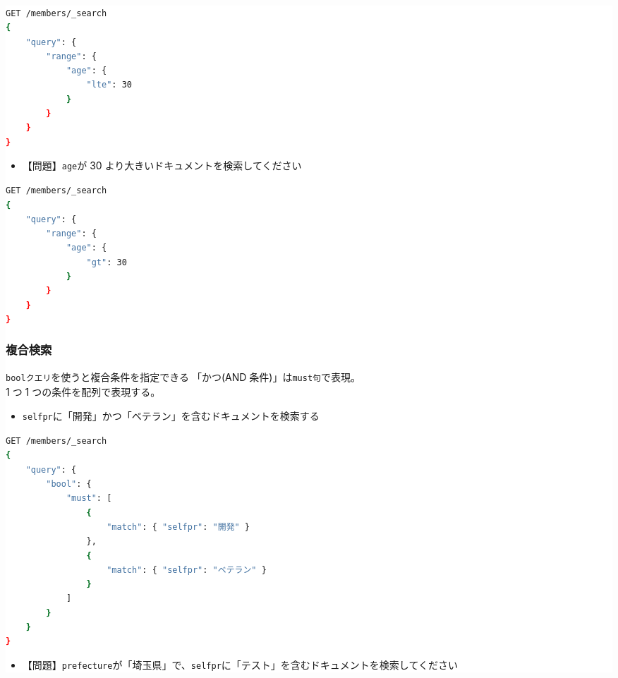 ```bash
GET /members/_search
{
    "query": {
        "range": {
            "age": {
                "lte": 30
            }
        }
    }
}
```

-   【問題】`age`が 30 より大きいドキュメントを検索してください

```bash
GET /members/_search
{
    "query": {
        "range": {
            "age": {
                "gt": 30
            }
        }
    }
}
```

### 複合検索

`boolクエリ`を使うと複合条件を指定できる
「かつ(AND 条件)」は`must句`で表現。  
1 つ 1 つの条件を配列で表現する。

-   `selfpr`に「開発」かつ「ベテラン」を含むドキュメントを検索する

```bash
GET /members/_search
{
    "query": {
        "bool": {
            "must": [
                {
                    "match": { "selfpr": "開発" }
                },
                {
                    "match": { "selfpr": "ベテラン" }
                }
            ]
        }
    }
}
```

-   【問題】`prefecture`が「埼玉県」で、`selfpr`に「テスト」を含むドキュメントを検索してください

